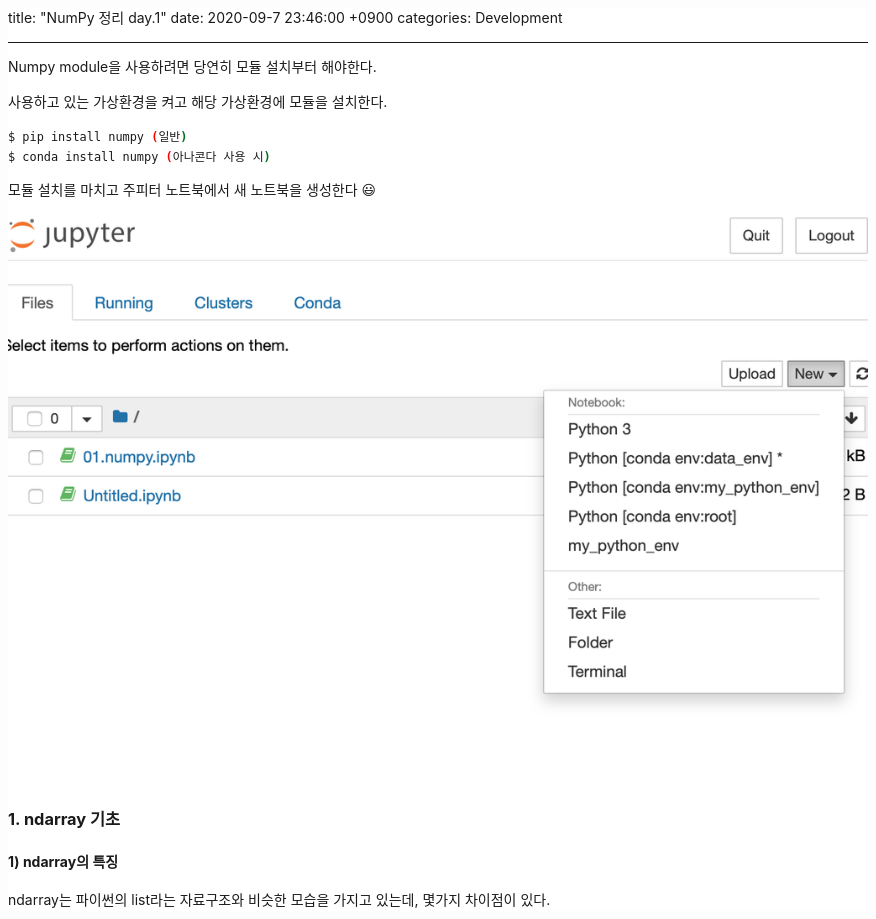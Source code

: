 title: "NumPy 정리 day.1"
date: 2020-09-7 23:46:00 +0900
categories: Development

---

Numpy module을 사용하려면 당연히 모듈 설치부터 해야한다.

사용하고 있는 가상환경을 켜고 해당 가상환경에 모듈을 설치한다.

```bash
$ pip install numpy (일반)
$ conda install numpy (아나콘다 사용 시)
```

모듈 설치를 마치고 주피터 노트북에서 새 노트북을 생성한다 😃

![numpy_day1_1_jupyter](markdown-images/numpy_day1_1_jupyter.jpg)



### 1. ndarray 기초 ###

#### 1) ndarray의 특징 ####

ndarray는 파이썬의 list라는 자료구조와 비슷한 모습을 가지고 있는데, 몇가지 차이점이 있다.
